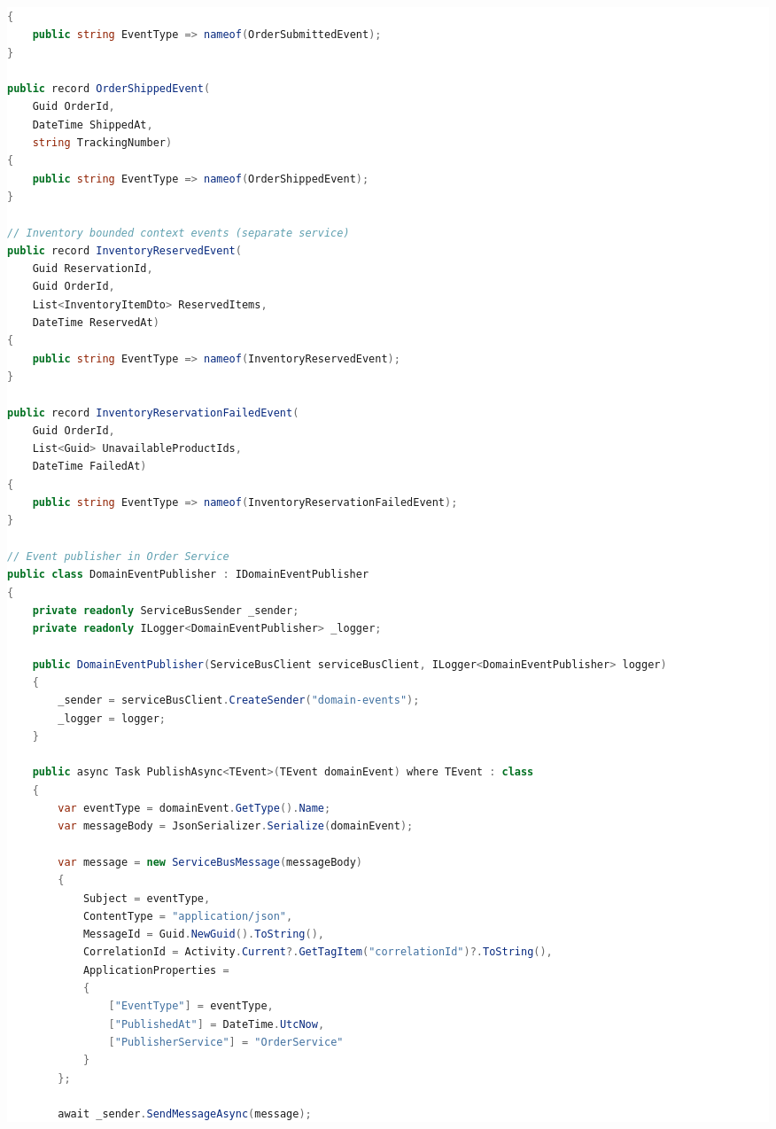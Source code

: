 ```csharp
{
    public string EventType => nameof(OrderSubmittedEvent);
}

public record OrderShippedEvent(
    Guid OrderId,
    DateTime ShippedAt,
    string TrackingNumber)
{
    public string EventType => nameof(OrderShippedEvent);
}

// Inventory bounded context events (separate service)
public record InventoryReservedEvent(
    Guid ReservationId,
    Guid OrderId,
    List<InventoryItemDto> ReservedItems,
    DateTime ReservedAt)
{
    public string EventType => nameof(InventoryReservedEvent);
}

public record InventoryReservationFailedEvent(
    Guid OrderId,
    List<Guid> UnavailableProductIds,
    DateTime FailedAt)
{
    public string EventType => nameof(InventoryReservationFailedEvent);
}

// Event publisher in Order Service
public class DomainEventPublisher : IDomainEventPublisher
{
    private readonly ServiceBusSender _sender;
    private readonly ILogger<DomainEventPublisher> _logger;
    
    public DomainEventPublisher(ServiceBusClient serviceBusClient, ILogger<DomainEventPublisher> logger)
    {
        _sender = serviceBusClient.CreateSender("domain-events");
        _logger = logger;
    }
    
    public async Task PublishAsync<TEvent>(TEvent domainEvent) where TEvent : class
    {
        var eventType = domainEvent.GetType().Name;
        var messageBody = JsonSerializer.Serialize(domainEvent);
        
        var message = new ServiceBusMessage(messageBody)
        {
            Subject = eventType,
            ContentType = "application/json",
            MessageId = Guid.NewGuid().ToString(),
            CorrelationId = Activity.Current?.GetTagItem("correlationId")?.ToString(),
            ApplicationProperties =
            {
                ["EventType"] = eventType,
                ["PublishedAt"] = DateTime.UtcNow,
                ["PublisherService"] = "OrderService"
            }
        };
        
        await _sender.SendMessageAsync(message);
```